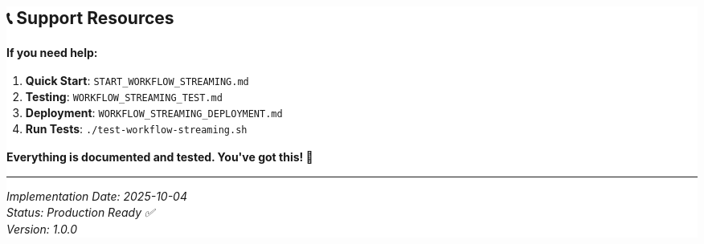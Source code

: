 ## 📞 Support Resources

**If you need help:**
1. **Quick Start**: `START_WORKFLOW_STREAMING.md`
2. **Testing**: `WORKFLOW_STREAMING_TEST.md`
3. **Deployment**: `WORKFLOW_STREAMING_DEPLOYMENT.md`
4. **Run Tests**: `./test-workflow-streaming.sh`

**Everything is documented and tested. You've got this! 💪**

---

*Implementation Date: 2025-10-04*  
*Status: Production Ready ✅*  
*Version: 1.0.0*
